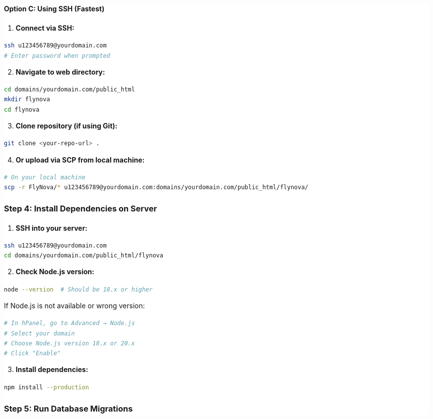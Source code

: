 #### Option C: Using SSH (Fastest)

1. **Connect via SSH:**

```bash
ssh u123456789@yourdomain.com
# Enter password when prompted
```

2. **Navigate to web directory:**

```bash
cd domains/yourdomain.com/public_html
mkdir flynova
cd flynova
```

3. **Clone repository (if using Git):**

```bash
git clone <your-repo-url> .
```

4. **Or upload via SCP from local machine:**

```bash
# On your local machine
scp -r FlyNova/* u123456789@yourdomain.com:domains/yourdomain.com/public_html/flynova/
```

### Step 4: Install Dependencies on Server

1. **SSH into your server:**

```bash
ssh u123456789@yourdomain.com
cd domains/yourdomain.com/public_html/flynova
```

2. **Check Node.js version:**

```bash
node --version  # Should be 18.x or higher
```

If Node.js is not available or wrong version:

```bash
# In hPanel, go to Advanced → Node.js
# Select your domain
# Choose Node.js version 18.x or 20.x
# Click "Enable"
```

3. **Install dependencies:**

```bash
npm install --production
```

### Step 5: Run Database Migrations

